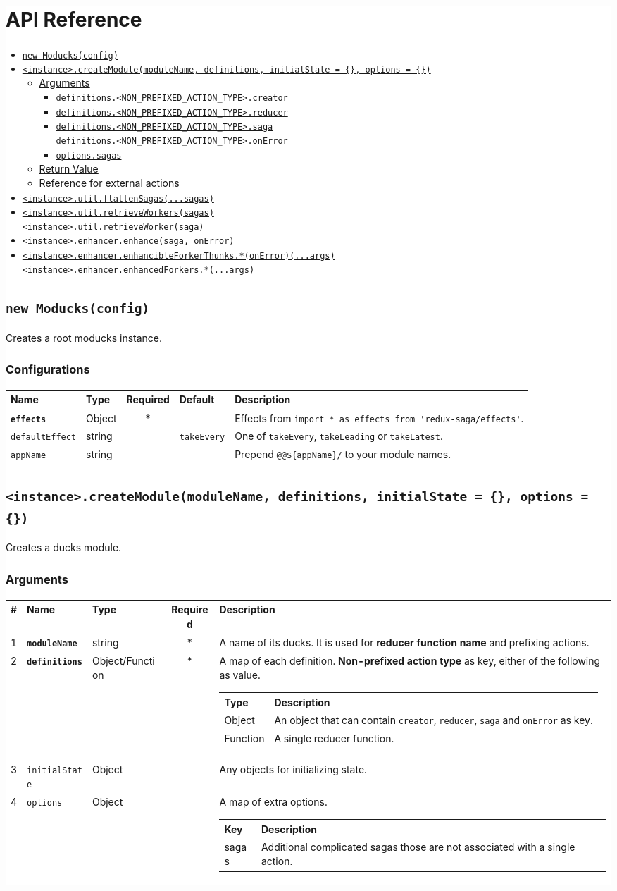 # API Reference

* [`new Moducks(config)`](#new-moducksconfig)
* [`<instance>.createModule(moduleName, definitions, initialState = {}, options = {})`](#instancecreatemodulemodulename-definitions-initialstate---options--)
  * [Arguments](#arguments)
    * [`definitions.<NON_PREFIXED_ACTION_TYPE>.creator`](#definitionsnon_prefixed_action_typecreator)
    * [`definitions.<NON_PREFIXED_ACTION_TYPE>.reducer`](#definitionsnon_prefixed_action_typereducer)
    * [`definitions.<NON_PREFIXED_ACTION_TYPE>.saga`<br>`definitions.<NON_PREFIXED_ACTION_TYPE>.onError`](#definitionsnon_prefixed_action_typesagadefinitionsnon_prefixed_action_typeonerror)
    * [`options.sagas`](#optionssagas)
  * [Return Value](#return-value)
  * [Reference for external actions](#reference-for-external-actions)
* [`<instance>.util.flattenSagas(...sagas)`](#instanceutilflattensagassagas)
* [`<instance>.util.retrieveWorkers(sagas)`<br>`<instance>.util.retrieveWorker(saga)`](#instanceutilretrieveworkerssagasinstanceutilretrieveworkersaga)
* [`<instance>.enhancer.enhance(saga, onError)`](#instanceenhancerenhancesaga-onerror)
* [`<instance>.enhancer.enhancibleForkerThunks.*(onError)(...args)`<br>`<instance>.enhancer.enhancedForkers.*(...args)`](#instanceenhancerenhancibleforkerthunksonerrorargsinstanceenhancerenhancedforkersargs)

## `new Moducks(config)`

Creates a root moducks instance.

### Configurations

| Name | Type | Required | Default | Description |
:--|:--|:--:|:--|:--|
| **`effects`** | Object | * | | Effects from `import * as effects from 'redux-saga/effects'`. |
| `defaultEffect` | string | | `takeEvery` | One of `takeEvery`, `takeLeading` or `takeLatest`. |
| `appName` | string | | | Prepend `@@${appName}/` to your module names. |

## `<instance>.createModule(moduleName, definitions, initialState = {}, options = {})`

Creates a ducks module.

### Arguments

| # | Name | Type | Required | Description |
|:--|:--|:--|:--:|:--|
| 1 | **`moduleName`** | string | * | A name of its ducks. It is used for **reducer function name** and prefixing actions. |
| 2 | **`definitions`** | Object/Function | * | A map of each definition. **Non-prefixed action type** as key, either of the following as value.  <table><tr><th>Type</th><th>Description</th></tr><tr><td>Object</td><td>An object that can contain `creator`, `reducer`, `saga` and `onError` as key.</ld></tr><tr><td>Function</td><td>A single reducer function.</td></tr></table> |
| 3 | `initialState` | Object | | Any objects for initializing state. |
| 4 | `options` | Object | | A map of extra options. <table><tr><th>Key</th><th>Description</th></tr><tr><td>sagas</td><td>Additional complicated sagas those are not associated with a single action.</td></tr></table> |
